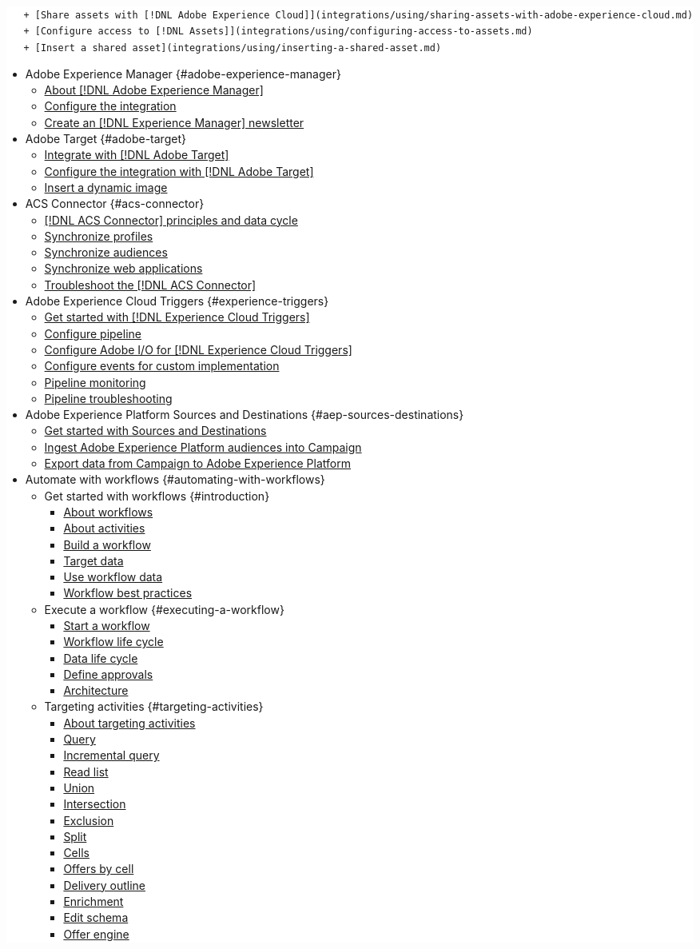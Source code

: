        + [Share assets with [!DNL Adobe Experience Cloud]](integrations/using/sharing-assets-with-adobe-experience-cloud.md)
       + [Configure access to [!DNL Assets]](integrations/using/configuring-access-to-assets.md)
       + [Insert a shared asset](integrations/using/inserting-a-shared-asset.md)
  + Adobe Experience Manager {#adobe-experience-manager}
       + [About [!DNL Adobe Experience Manager]](integrations/using/about-adobe-experience-manager.md)
       + [Configure the integration](integrations/using/configuring-the-integration.md)
       + [Create an [!DNL Experience Manager] newsletter](integrations/using/creating-an-experience-manager-newsletter.md)
  + Adobe Target {#adobe-target}
       + [Integrate with [!DNL Adobe Target]](integrations/using/integrating-with-adobe-target.md)
       + [Configure the integration with [!DNL Adobe Target]](integrations/using/configuring-the-integration-with-adobe-target.md)
       + [Insert a dynamic image](integrations/using/inserting-a-dynamic-image.md)
  + ACS Connector {#acs-connector}
       + [[!DNL ACS Connector] principles and data cycle](integrations/using/acs-connector-principles-and-data-cycle.md)
       + [Synchronize profiles](integrations/using/synchronizing-profiles.md)
       + [Synchronize audiences](integrations/using/synchronizing-audiences.md)
       + [Synchronize web applications](integrations/using/synchronizing-web-applications.md)
       + [Troubleshoot the [!DNL ACS Connector]](integrations/using/troubleshooting-the-acs-connector.md)
  + Adobe Experience Cloud Triggers {#experience-triggers}
       + [Get started with [!DNL Experience Cloud Triggers]](integrations/using/about-triggers.md)
       + [Configure pipeline](integrations/using/configuring-pipeline.md)
       + [Configure Adobe I/O for [!DNL Experience Cloud Triggers]](integrations/using/configuring-adobe-io.md)
       + [Configure events for custom implementation](integrations/using/events.md)
       + [Pipeline monitoring](integrations/using/pipeline-monitoring.md)
       + [Pipeline troubleshooting](integrations/using/pipeline-troubleshooting.md)
  + Adobe Experience Platform Sources and Destinations {#aep-sources-destinations}
       + [Get started with Sources and Destinations](integrations/using/get-started-sources-destinations.md)
       + [Ingest Adobe Experience Platform audiences into Campaign](integrations/using/ingest-aep-data.md)
       + [Export data from Campaign to Adobe Experience Platform](integrations/using/export-campaign-data.md)
+ Automate with workflows {#automating-with-workflows}
  + Get started with workflows {#introduction}
       + [About workflows](workflow/using/about-workflows.md)
       + [About activities](workflow/using/about-activities.md)
       + [Build a workflow](workflow/using/building-a-workflow.md)
       + [Target data](workflow/using/targeting-data.md)
       + [Use workflow data](workflow/using/how-to-use-workflow-data.md)
       + [Workflow best practices](workflow/using/workflow-best-practices.md)
  +  Execute a workflow {#executing-a-workflow}
       + [Start a workflow](workflow/using/starting-a-workflow.md)
       + [Workflow life cycle](workflow/using/workflow-life-cycle.md)
       + [Data life cycle](workflow/using/data-life-cycle.md)
       + [Define approvals](workflow/using/defining-approvals.md)
       + [Architecture](workflow/using/architecture.md)
  + Targeting activities {#targeting-activities}
       + [About targeting activities](workflow/using/about-targeting-activities.md)
       + [Query](workflow/using/query.md)
       + [Incremental query](workflow/using/incremental-query.md)
       + [Read list](workflow/using/read-list.md)
       + [Union](workflow/using/union.md)
       + [Intersection](workflow/using/intersection.md)
       + [Exclusion](workflow/using/exclusion.md)
       + [Split](workflow/using/split.md)
       + [Cells](workflow/using/cells.md)
       + [Offers by cell](workflow/using/offers-by-cell.md)
       + [Delivery outline](workflow/using/delivery-outline.md)
       + [Enrichment](workflow/using/enrichment.md)
       + [Edit schema](workflow/using/edit-schema.md)
       + [Offer engine](workflow/using/offer-engine.md)